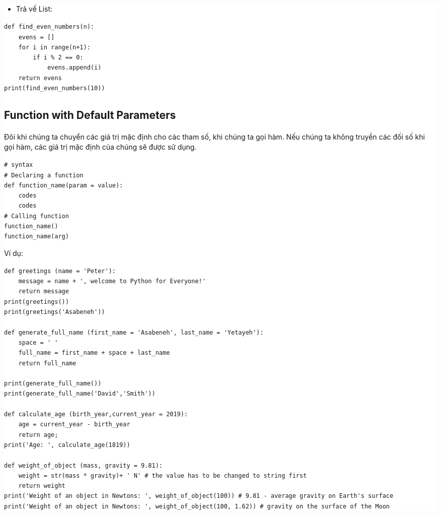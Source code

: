 - Trả về List:

```
def find_even_numbers(n):
    evens = []
    for i in range(n+1):
        if i % 2 == 0:
            evens.append(i)
    return evens
print(find_even_numbers(10))
```

## Function with Default Parameters

Đôi khi chúng ta chuyển các giá trị mặc định cho các tham số, khi chúng ta gọi hàm. Nếu chúng ta không truyền các đối số khi gọi hàm, các giá trị mặc định của chúng sẽ được sử dụng.

```
# syntax
# Declaring a function
def function_name(param = value):
    codes
    codes
# Calling function
function_name()
function_name(arg)
```

Ví dụ:

```
def greetings (name = 'Peter'):
    message = name + ', welcome to Python for Everyone!'
    return message
print(greetings())
print(greetings('Asabeneh'))

def generate_full_name (first_name = 'Asabeneh', last_name = 'Yetayeh'):
    space = ' '
    full_name = first_name + space + last_name
    return full_name

print(generate_full_name())
print(generate_full_name('David','Smith'))

def calculate_age (birth_year,current_year = 2019):
    age = current_year - birth_year
    return age;
print('Age: ', calculate_age(1819))

def weight_of_object (mass, gravity = 9.81):
    weight = str(mass * gravity)+ ' N' # the value has to be changed to string first
    return weight
print('Weight of an object in Newtons: ', weight_of_object(100)) # 9.81 - average gravity on Earth's surface
print('Weight of an object in Newtons: ', weight_of_object(100, 1.62)) # gravity on the surface of the Moon
```
